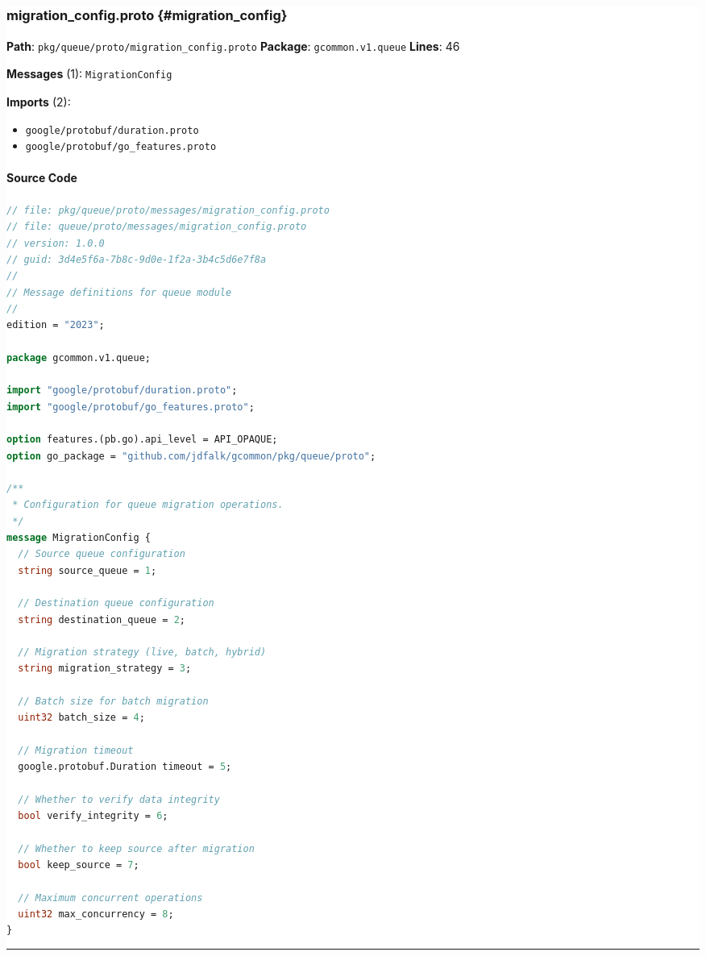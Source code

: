 
### migration_config.proto {#migration_config}

**Path**: `pkg/queue/proto/migration_config.proto` **Package**:
`gcommon.v1.queue` **Lines**: 46

**Messages** (1): `MigrationConfig`

**Imports** (2):

- `google/protobuf/duration.proto`
- `google/protobuf/go_features.proto`

#### Source Code

```protobuf
// file: pkg/queue/proto/messages/migration_config.proto
// file: queue/proto/messages/migration_config.proto
// version: 1.0.0
// guid: 3d4e5f6a-7b8c-9d0e-1f2a-3b4c5d6e7f8a
//
// Message definitions for queue module
//
edition = "2023";

package gcommon.v1.queue;

import "google/protobuf/duration.proto";
import "google/protobuf/go_features.proto";

option features.(pb.go).api_level = API_OPAQUE;
option go_package = "github.com/jdfalk/gcommon/pkg/queue/proto";

/**
 * Configuration for queue migration operations.
 */
message MigrationConfig {
  // Source queue configuration
  string source_queue = 1;

  // Destination queue configuration
  string destination_queue = 2;

  // Migration strategy (live, batch, hybrid)
  string migration_strategy = 3;

  // Batch size for batch migration
  uint32 batch_size = 4;

  // Migration timeout
  google.protobuf.Duration timeout = 5;

  // Whether to verify data integrity
  bool verify_integrity = 6;

  // Whether to keep source after migration
  bool keep_source = 7;

  // Maximum concurrent operations
  uint32 max_concurrency = 8;
}

```

---